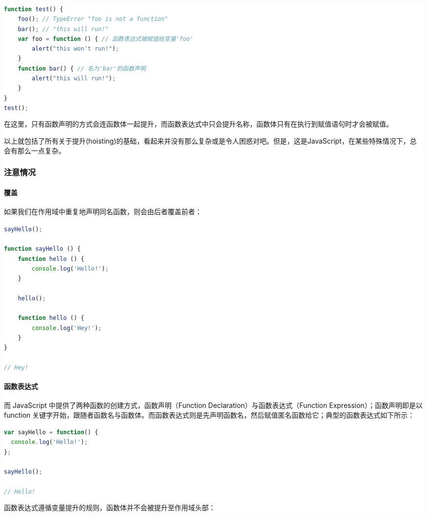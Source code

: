 
```javascript
function test() {
    foo(); // TypeError "foo is not a function"
    bar(); // "this will run!"
    var foo = function () { // 函数表达式被赋值给变量'foo'
        alert("this won't run!");
    }
    function bar() { // 名为'bar'的函数声明
        alert("this will run!");
    }
}
test();

```

在这里，只有函数声明的方式会连函数体一起提升，而函数表达式中只会提升名称，函数体只有在执行到赋值语句时才会被赋值。


以上就包括了所有关于提升(hoisting)的基础，看起来并没有那么复杂或是令人困惑对吧。但是，这是JavaScript，在某些特殊情况下，总会有那么一点复杂。

### 注意情况
#### 覆盖
如果我们在作用域中重复地声明同名函数，则会由后者覆盖前者：
```javascript
sayHello();

function sayHello () {
    function hello () {
        console.log('Hello!');
    }

    hello();

    function hello () {
        console.log('Hey!');
    }
}

// Hey!

```
#### 函数表达式
而 JavaScript 中提供了两种函数的创建方式，函数声明（Function Declaration）与函数表达式（Function Expression）；函数声明即是以 function 关键字开始，跟随者函数名与函数体。而函数表达式则是先声明函数名，然后赋值匿名函数给它；典型的函数表达式如下所示：


```javascript
var sayHello = function() {
  console.log('Hello!');
};

sayHello();

// Hello!
```
函数表达式遵循变量提升的规则，函数体并不会被提升至作用域头部：

